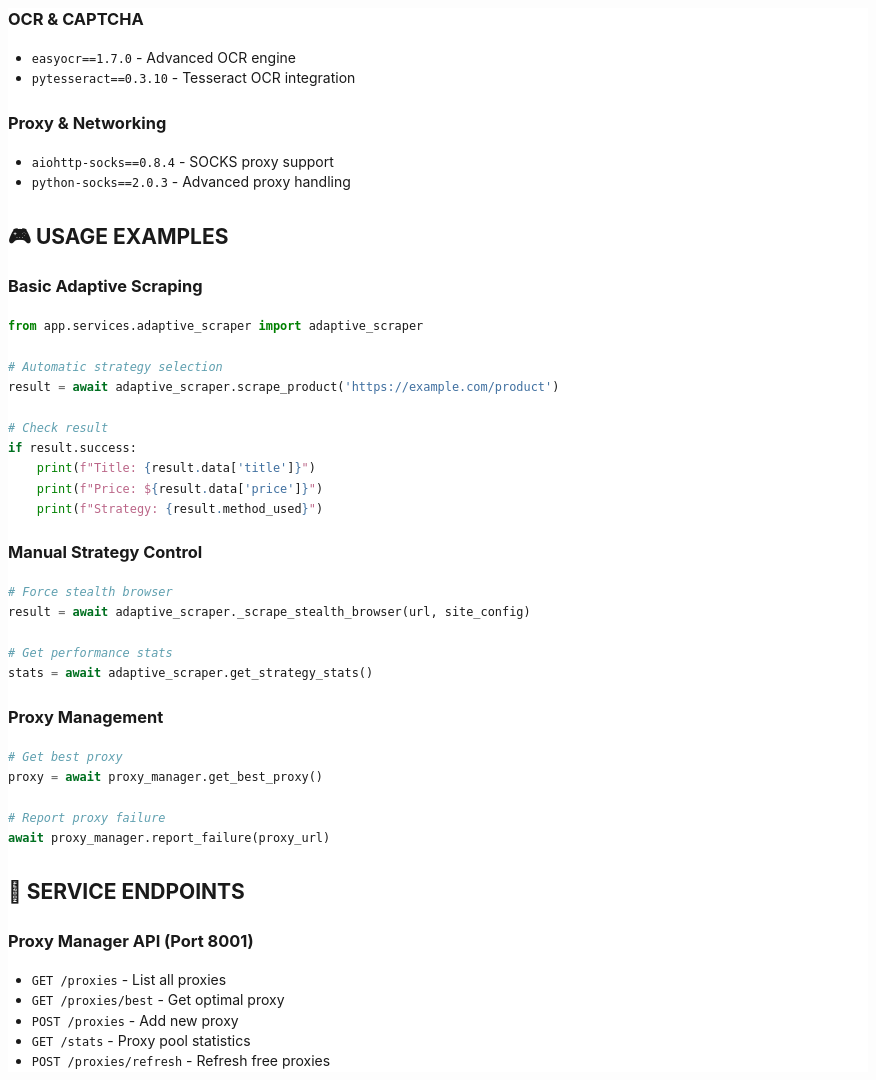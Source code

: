 ### OCR & CAPTCHA
- `easyocr==1.7.0` - Advanced OCR engine
- `pytesseract==0.3.10` - Tesseract OCR integration

### Proxy & Networking
- `aiohttp-socks==0.8.4` - SOCKS proxy support
- `python-socks==2.0.3` - Advanced proxy handling

## 🎮 USAGE EXAMPLES

### Basic Adaptive Scraping
```python
from app.services.adaptive_scraper import adaptive_scraper

# Automatic strategy selection
result = await adaptive_scraper.scrape_product('https://example.com/product')

# Check result
if result.success:
    print(f"Title: {result.data['title']}")
    print(f"Price: ${result.data['price']}")
    print(f"Strategy: {result.method_used}")
```

### Manual Strategy Control
```python
# Force stealth browser
result = await adaptive_scraper._scrape_stealth_browser(url, site_config)

# Get performance stats
stats = await adaptive_scraper.get_strategy_stats()
```

### Proxy Management
```python
# Get best proxy
proxy = await proxy_manager.get_best_proxy()

# Report proxy failure
await proxy_manager.report_failure(proxy_url)
```

## 🔗 SERVICE ENDPOINTS

### Proxy Manager API (Port 8001)
- `GET /proxies` - List all proxies
- `GET /proxies/best` - Get optimal proxy
- `POST /proxies` - Add new proxy
- `GET /stats` - Proxy pool statistics
- `POST /proxies/refresh` - Refresh free proxies

